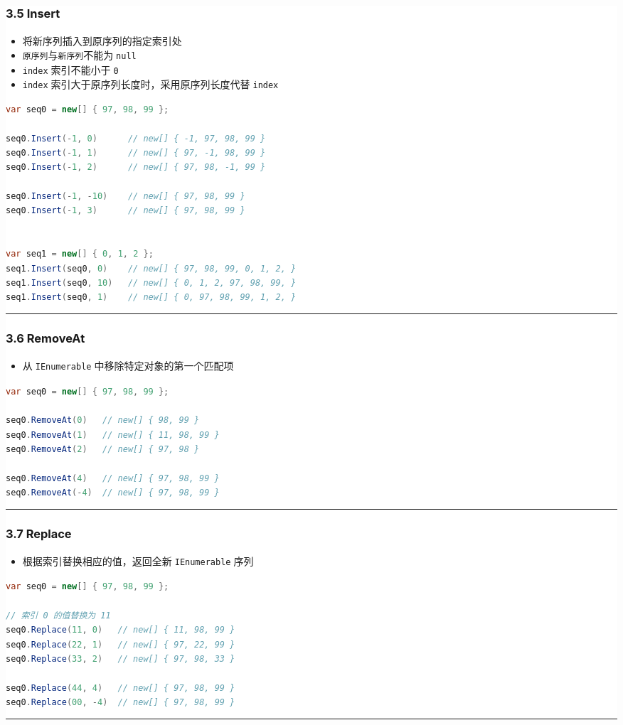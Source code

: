 ### 3.5 Insert
- 将新序列插入到原序列的指定索引处
- `原序列`与`新序列`不能为 `null`
- `index` 索引不能小于 `0`
- `index` 索引大于原序列长度时，采用原序列长度代替 `index`

```csharp
var seq0 = new[] { 97, 98, 99 };

seq0.Insert(-1, 0)      // new[] { -1, 97, 98, 99 }
seq0.Insert(-1, 1)      // new[] { 97, -1, 98, 99 }
seq0.Insert(-1, 2)      // new[] { 97, 98, -1, 99 }

seq0.Insert(-1, -10)    // new[] { 97, 98, 99 }
seq0.Insert(-1, 3)      // new[] { 97, 98, 99 }


var seq1 = new[] { 0, 1, 2 };
seq1.Insert(seq0, 0)    // new[] { 97, 98, 99, 0, 1, 2, }
seq1.Insert(seq0, 10)   // new[] { 0, 1, 2, 97, 98, 99, }
seq1.Insert(seq0, 1)    // new[] { 0, 97, 98, 99, 1, 2, }

```
---


### 3.6 RemoveAt
- 从 `IEnumerable` 中移除特定对象的第一个匹配项

```csharp
var seq0 = new[] { 97, 98, 99 };

seq0.RemoveAt(0)   // new[] { 98, 99 }
seq0.RemoveAt(1)   // new[] { 11, 98, 99 }
seq0.RemoveAt(2)   // new[] { 97, 98 }

seq0.RemoveAt(4)   // new[] { 97, 98, 99 }
seq0.RemoveAt(-4)  // new[] { 97, 98, 99 }
```
---


### 3.7 Replace
- 根据索引替换相应的值，返回全新 `IEnumerable` 序列

```csharp
var seq0 = new[] { 97, 98, 99 };

// 索引 0 的值替换为 11
seq0.Replace(11, 0)   // new[] { 11, 98, 99 }
seq0.Replace(22, 1)   // new[] { 97, 22, 99 }
seq0.Replace(33, 2)   // new[] { 97, 98, 33 }

seq0.Replace(44, 4)   // new[] { 97, 98, 99 }
seq0.Replace(00, -4)  // new[] { 97, 98, 99 }
```
---
